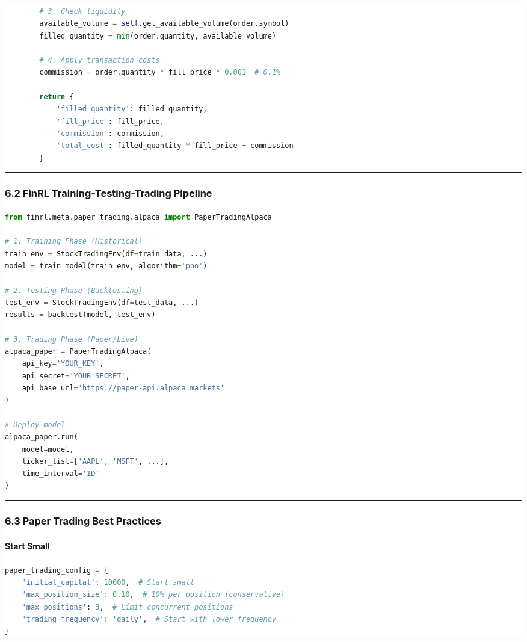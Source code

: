 ```python
        # 3. Check liquidity
        available_volume = self.get_available_volume(order.symbol)
        filled_quantity = min(order.quantity, available_volume)

        # 4. Apply transaction costs
        commission = order.quantity * fill_price * 0.001  # 0.1%

        return {
            'filled_quantity': filled_quantity,
            'fill_price': fill_price,
            'commission': commission,
            'total_cost': filled_quantity * fill_price + commission
        }
```

---

### 6.2 FinRL Training-Testing-Trading Pipeline

```python
from finrl.meta.paper_trading.alpaca import PaperTradingAlpaca

# 1. Training Phase (Historical)
train_env = StockTradingEnv(df=train_data, ...)
model = train_model(train_env, algorithm='ppo')

# 2. Testing Phase (Backtesting)
test_env = StockTradingEnv(df=test_data, ...)
results = backtest(model, test_env)

# 3. Trading Phase (Paper/Live)
alpaca_paper = PaperTradingAlpaca(
    api_key='YOUR_KEY',
    api_secret='YOUR_SECRET',
    api_base_url='https://paper-api.alpaca.markets'
)

# Deploy model
alpaca_paper.run(
    model=model,
    ticker_list=['AAPL', 'MSFT', ...],
    time_interval='1D'
)
```

---

### 6.3 Paper Trading Best Practices

#### Start Small
```python
paper_trading_config = {
    'initial_capital': 10000,  # Start small
    'max_position_size': 0.10,  # 10% per position (conservative)
    'max_positions': 3,  # Limit concurrent positions
    'trading_frequency': 'daily',  # Start with lower frequency
}
```
